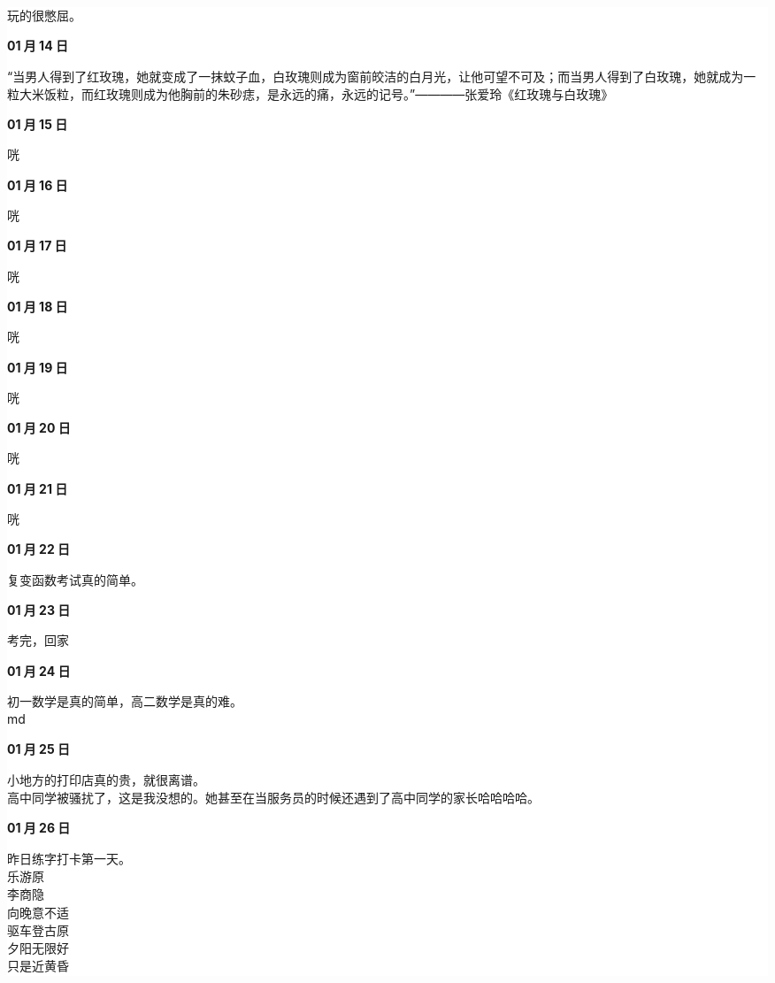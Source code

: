 玩的很憋屈。

**01 月 14 日**

“当男人得到了红玫瑰，她就变成了一抹蚊子血，白玫瑰则成为窗前皎洁的白月光，让他可望不可及；而当男人得到了白玫瑰，她就成为一粒大米饭粒，而红玫瑰则成为他胸前的朱砂痣，是永远的痛，永远的记号。”————张爱玲《红玫瑰与白玫瑰》

**01 月 15 日**

咣

**01 月 16 日**

咣

**01 月 17 日**

咣

**01 月 18 日**

咣

**01 月 19 日**

咣

**01 月 20 日**

咣

**01 月 21 日**

咣

**01 月 22 日**

复变函数考试真的简单。

**01 月 23 日**

考完，回家

**01 月 24 日**

初一数学是真的简单，高二数学是真的难。  
md

**01 月 25 日**

小地方的打印店真的贵，就很离谱。  
高中同学被骚扰了，这是我没想的。她甚至在当服务员的时候还遇到了高中同学的家长哈哈哈哈。

**01 月 26 日**

昨日练字打卡第一天。  
乐游原  
李商隐  
向晚意不适  
驱车登古原  
夕阳无限好  
只是近黄昏  
